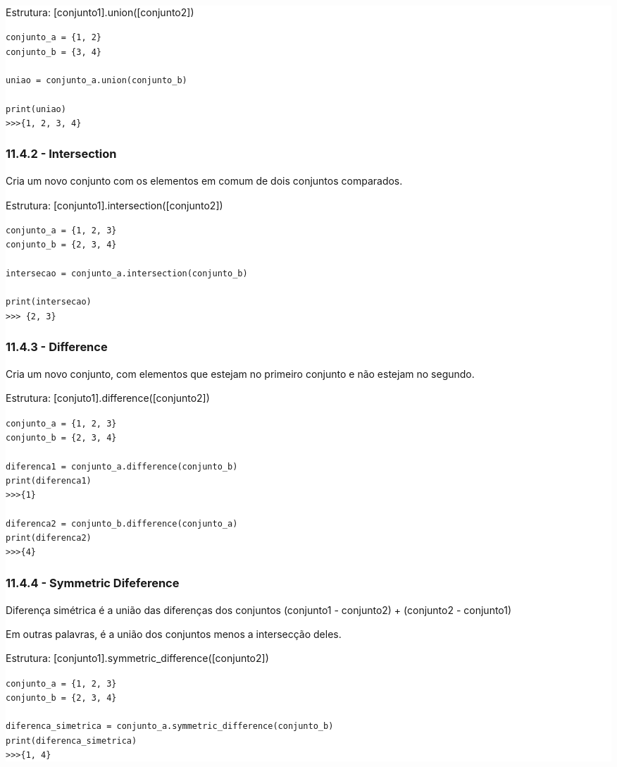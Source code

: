 Estrutura: [conjunto1].union([conjunto2])

```
conjunto_a = {1, 2}
conjunto_b = {3, 4}

uniao = conjunto_a.union(conjunto_b)

print(uniao)
>>>{1, 2, 3, 4}
```
### 11.4.2 - Intersection
Cria um novo conjunto com os elementos em comum de dois conjuntos comparados.

Estrutura: [conjunto1].intersection([conjunto2])

```
conjunto_a = {1, 2, 3}
conjunto_b = {2, 3, 4}

intersecao = conjunto_a.intersection(conjunto_b)

print(intersecao)
>>> {2, 3}
```

### 11.4.3 - Difference
Cria um novo conjunto, com elementos que estejam no primeiro conjunto e não estejam no segundo.

Estrutura: [conjuto1].difference([conjunto2])

```
conjunto_a = {1, 2, 3}
conjunto_b = {2, 3, 4}

diferenca1 = conjunto_a.difference(conjunto_b)
print(diferenca1)
>>>{1}

diferenca2 = conjunto_b.difference(conjunto_a)
print(diferenca2)
>>>{4}
```

### 11.4.4 - Symmetric Difeference
Diferença simétrica é a união das diferenças dos conjuntos (conjunto1 - conjunto2) + (conjunto2 - conjunto1)

Em outras palavras, é a união dos conjuntos menos a intersecção deles.

Estrutura: [conjunto1].symmetric_difference([conjunto2])

```
conjunto_a = {1, 2, 3}
conjunto_b = {2, 3, 4}

diferenca_simetrica = conjunto_a.symmetric_difference(conjunto_b)
print(diferenca_simetrica)
>>>{1, 4}
```
